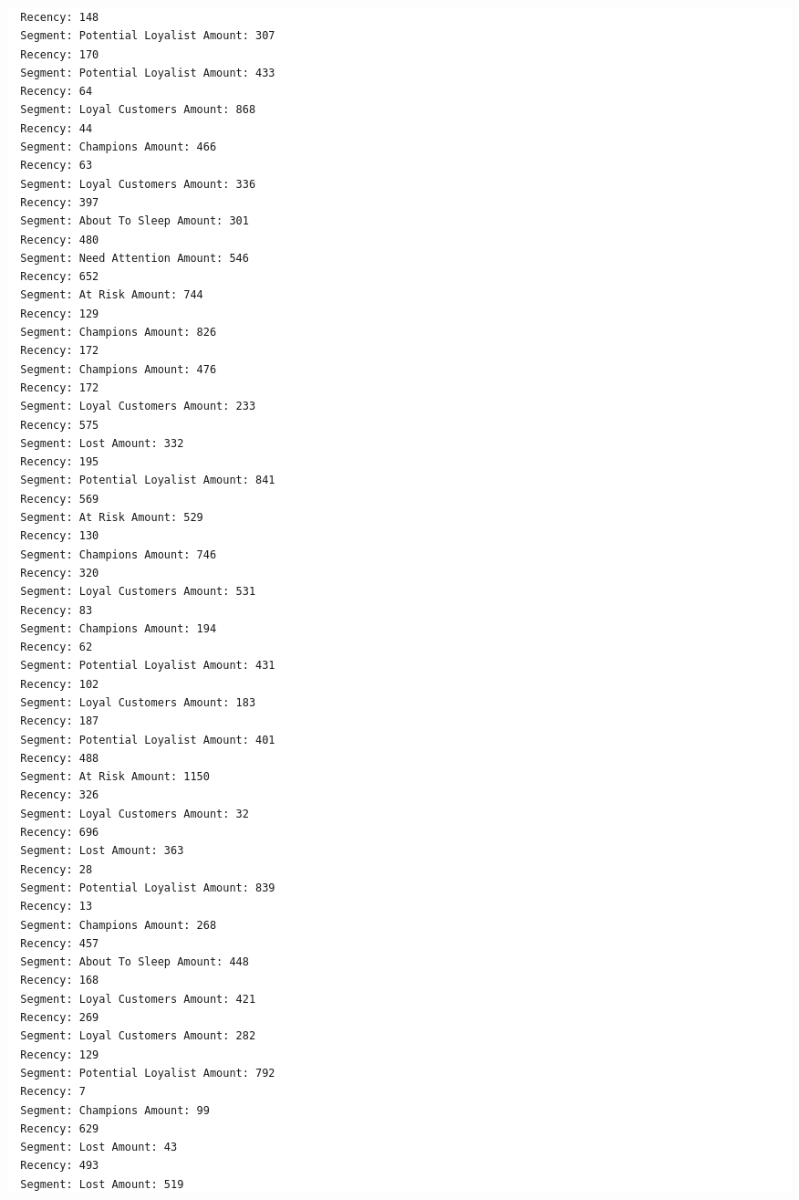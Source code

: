       Recency: 148
      Segment: Potential Loyalist Amount: 307
      Recency: 170
      Segment: Potential Loyalist Amount: 433
      Recency: 64
      Segment: Loyal Customers Amount: 868
      Recency: 44
      Segment: Champions Amount: 466
      Recency: 63
      Segment: Loyal Customers Amount: 336
      Recency: 397
      Segment: About To Sleep Amount: 301
      Recency: 480
      Segment: Need Attention Amount: 546
      Recency: 652
      Segment: At Risk Amount: 744
      Recency: 129
      Segment: Champions Amount: 826
      Recency: 172
      Segment: Champions Amount: 476
      Recency: 172
      Segment: Loyal Customers Amount: 233
      Recency: 575
      Segment: Lost Amount: 332
      Recency: 195
      Segment: Potential Loyalist Amount: 841
      Recency: 569
      Segment: At Risk Amount: 529
      Recency: 130
      Segment: Champions Amount: 746
      Recency: 320
      Segment: Loyal Customers Amount: 531
      Recency: 83
      Segment: Champions Amount: 194
      Recency: 62
      Segment: Potential Loyalist Amount: 431
      Recency: 102
      Segment: Loyal Customers Amount: 183
      Recency: 187
      Segment: Potential Loyalist Amount: 401
      Recency: 488
      Segment: At Risk Amount: 1150
      Recency: 326
      Segment: Loyal Customers Amount: 32
      Recency: 696
      Segment: Lost Amount: 363
      Recency: 28
      Segment: Potential Loyalist Amount: 839
      Recency: 13
      Segment: Champions Amount: 268
      Recency: 457
      Segment: About To Sleep Amount: 448
      Recency: 168
      Segment: Loyal Customers Amount: 421
      Recency: 269
      Segment: Loyal Customers Amount: 282
      Recency: 129
      Segment: Potential Loyalist Amount: 792
      Recency: 7
      Segment: Champions Amount: 99
      Recency: 629
      Segment: Lost Amount: 43
      Recency: 493
      Segment: Lost Amount: 519
